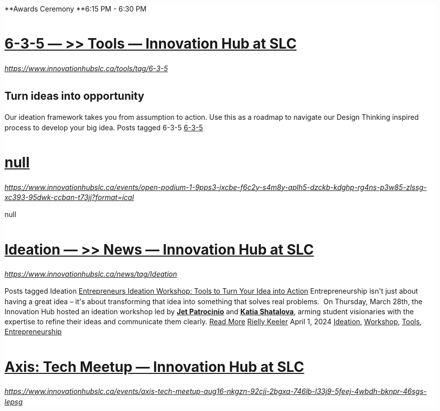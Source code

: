 **Awards Ceremony 
**6:15 PM - 6:30 PM

# [6-3-5 — >> Tools — Innovation Hub at SLC](https://www.innovationhubslc.ca/tools/tag/6-3-5) 
 _https://www.innovationhubslc.ca/tools/tag/6-3-5_

## Turn ideas into opportunity
Our ideation framework takes you from assumption to action. Use this as a roadmap to navigate our Design Thinking inspired process to develop your big idea.
Posts tagged 6-3-5
[6-3-5](https://www.innovationhubslc.ca/tools/635)

# [null](https://www.innovationhubslc.ca/events/open-podium-1-9pps3-jxcbe-f6c2y-s4m8y-aplh5-dzckb-kdghp-rg4ns-p3w85-zlssg-xc393-95dwk-ccban-t73jj?format=ical) 
 _https://www.innovationhubslc.ca/events/open-podium-1-9pps3-jxcbe-f6c2y-s4m8y-aplh5-dzckb-kdghp-rg4ns-p3w85-zlssg-xc393-95dwk-ccban-t73jj?format=ical_

null

# [Ideation — >> News — Innovation Hub at SLC](https://www.innovationhubslc.ca/news/tag/Ideation) 
 _https://www.innovationhubslc.ca/news/tag/Ideation_

Posts tagged Ideation
[Entrepreneurs Ideation Workshop: Tools to Turn Your Idea into Action](https://www.innovationhubslc.ca/news/innovation-hub-ideation-workshop-tools-to-turn-your-idea-into-action)
Entrepreneurship isn't just about having a great idea – it's about transforming that idea into something that solves real problems.  On Thursday, March 28th, the Innovation Hub hosted an ideation workshop led by [**Jet Patrocinio**](https://www.linkedin.com/in/jethropatrocinio/) and [**Katia Shatalova**](https://www.linkedin.com/in/kateryna-shatalova-9b3bba164/), arming student visionaries with the expertise to refine their ideas and communicate them clearly.
[Read More](https://www.innovationhubslc.ca/news/innovation-hub-ideation-workshop-tools-to-turn-your-idea-into-action)
[Rielly Keeler](https://www.innovationhubslc.ca/news?author=65c1109bded8cd5a45ccbb2c)
April 1, 2024
[Ideation](https://www.innovationhubslc.ca/news/tag/Ideation), [Workshop](https://www.innovationhubslc.ca/news/tag/Workshop), [Tools](https://www.innovationhubslc.ca/news/tag/Tools), [Entrepreneurship](https://www.innovationhubslc.ca/news/tag/Entrepreneurship)

# [Axis: Tech Meetup — Innovation Hub at SLC](https://www.innovationhubslc.ca/events/axis-tech-meetup-aug16-nkgzn-92cjj-2bgxa-746lb-l33j9-5feej-4wbdh-bknpr-46sgs-lepsg) 
 _https://www.innovationhubslc.ca/events/axis-tech-meetup-aug16-nkgzn-92cjj-2bgxa-746lb-l33j9-5feej-4wbdh-bknpr-46sgs-lepsg_
